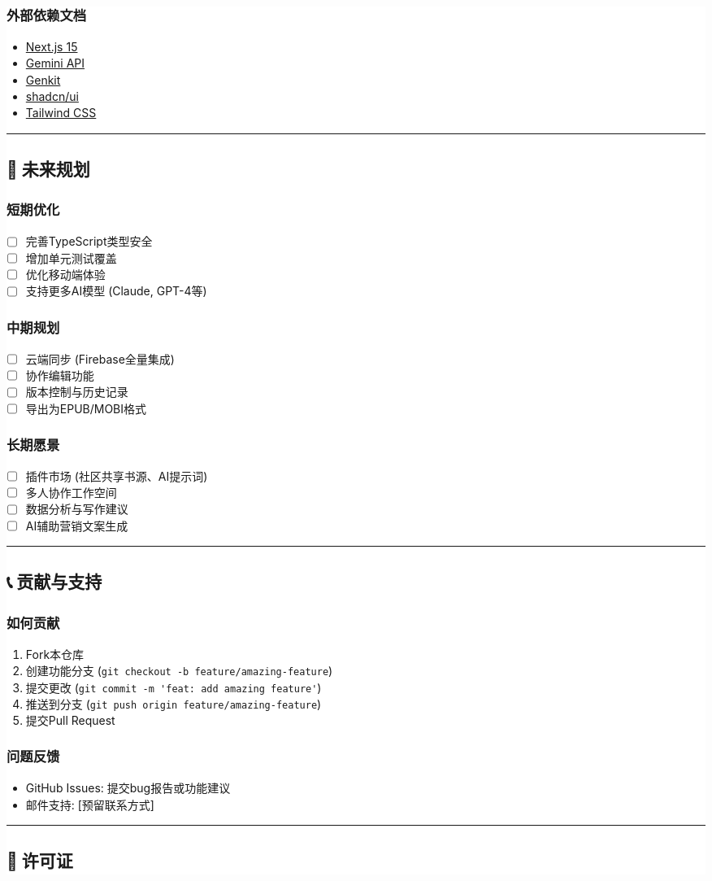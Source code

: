 ### 外部依赖文档
- [Next.js 15](https://nextjs.org/docs)
- [Gemini API](https://ai.google.dev/docs)
- [Genkit](https://firebase.google.com/docs/genkit)
- [shadcn/ui](https://ui.shadcn.com/)
- [Tailwind CSS](https://tailwindcss.com/)

---

## 🚧 未来规划

### 短期优化
- [ ] 完善TypeScript类型安全
- [ ] 增加单元测试覆盖
- [ ] 优化移动端体验
- [ ] 支持更多AI模型 (Claude, GPT-4等)

### 中期规划
- [ ] 云端同步 (Firebase全量集成)
- [ ] 协作编辑功能
- [ ] 版本控制与历史记录
- [ ] 导出为EPUB/MOBI格式

### 长期愿景
- [ ] 插件市场 (社区共享书源、AI提示词)
- [ ] 多人协作工作空间
- [ ] 数据分析与写作建议
- [ ] AI辅助营销文案生成

---

## 📞 贡献与支持

### 如何贡献
1. Fork本仓库
2. 创建功能分支 (`git checkout -b feature/amazing-feature`)
3. 提交更改 (`git commit -m 'feat: add amazing feature'`)
4. 推送到分支 (`git push origin feature/amazing-feature`)
5. 提交Pull Request

### 问题反馈
- GitHub Issues: 提交bug报告或功能建议
- 邮件支持: [预留联系方式]

---

## 📄 许可证
